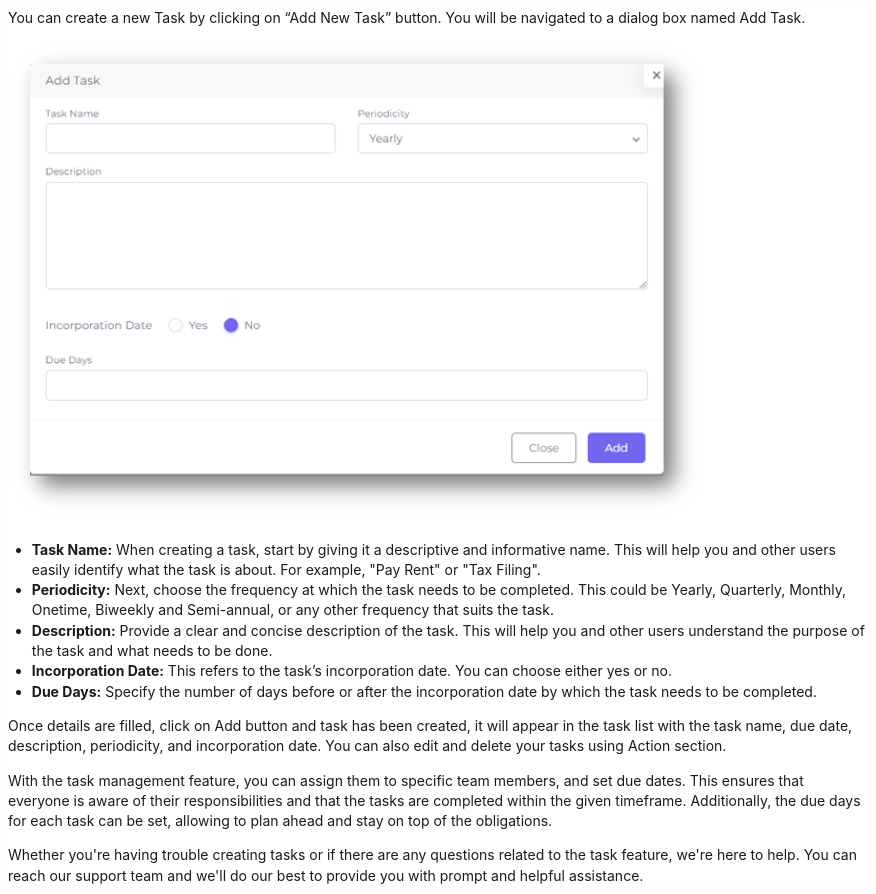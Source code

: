 You can create a new Task by clicking on “Add New Task” button. You will be navigated to a dialog box named Add Task.

![Alt Text](Images/TaskStep2-1.png)  

- **Task Name:** When creating a task, start by giving it a descriptive and informative name. This will help you and other users easily identify what the task is about. For example, "Pay Rent" or "Tax Filing".
- **Periodicity:** Next, choose the frequency at which the task needs to be completed. This could be Yearly, Quarterly, Monthly, Onetime, Biweekly and Semi-annual, or any other frequency that suits the task.
- **Description:** Provide a clear and concise description of the task. This will help you and other users understand the purpose of the task and what needs to be done.
- **Incorporation Date:** This refers to the task’s incorporation date. You can choose either yes or no.
- **Due Days:** Specify the number of days before or after the incorporation date by which the task needs to be completed. 

Once details are filled, click on Add button and task has been created, it will appear in the task list with the task name, due date, description, periodicity, and incorporation date. You can also edit and delete your tasks using Action section.

With the task management feature, you can assign them to specific team members, and set due dates. This ensures that everyone is aware of their responsibilities and that the tasks are completed within the given timeframe. Additionally, the due days for each task can be set, allowing to plan ahead and stay on top of the obligations. 

Whether you're having trouble creating tasks or if there are any questions related to the task feature, we're here to help. You can reach our support team and we'll do our best to provide you with prompt and helpful assistance.
